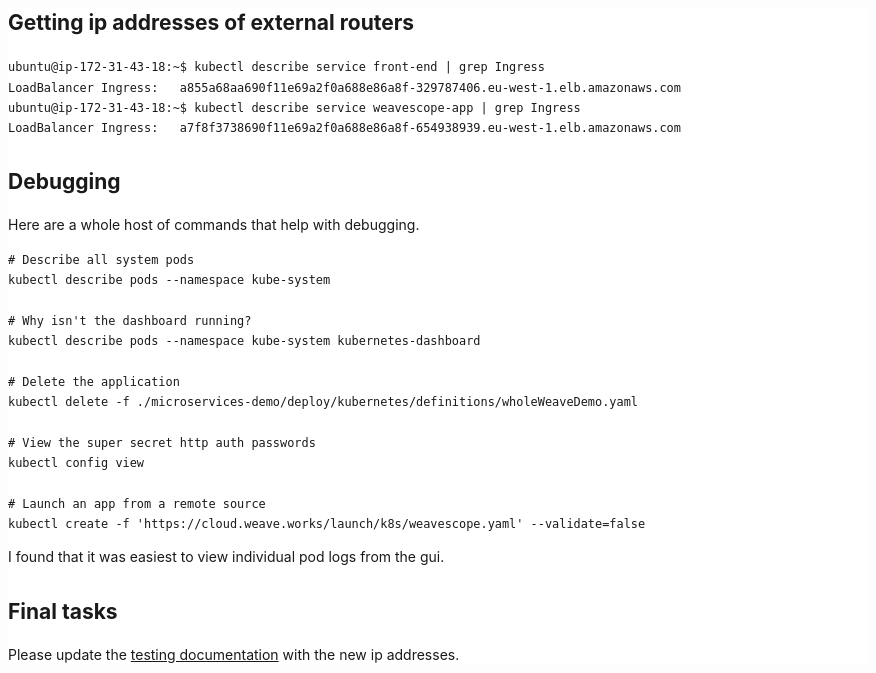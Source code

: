 ## Getting ip addresses of external routers

```
ubuntu@ip-172-31-43-18:~$ kubectl describe service front-end | grep Ingress
LoadBalancer Ingress:  	a855a68aa690f11e69a2f0a688e86a8f-329787406.eu-west-1.elb.amazonaws.com
ubuntu@ip-172-31-43-18:~$ kubectl describe service weavescope-app | grep Ingress
LoadBalancer Ingress:  	a7f8f3738690f11e69a2f0a688e86a8f-654938939.eu-west-1.elb.amazonaws.com
```


## Debugging

Here are a whole host of commands that help with debugging.

```
# Describe all system pods
kubectl describe pods --namespace kube-system

# Why isn't the dashboard running?
kubectl describe pods --namespace kube-system kubernetes-dashboard

# Delete the application
kubectl delete -f ./microservices-demo/deploy/kubernetes/definitions/wholeWeaveDemo.yaml

# View the super secret http auth passwords
kubectl config view

# Launch an app from a remote source
kubectl create -f 'https://cloud.weave.works/launch/k8s/weavescope.yaml' --validate=false
```

I found that it was easiest to view individual pod logs from the gui.

## Final tasks

Please update the [testing documentation](./testing.md) with the new ip addresses.

